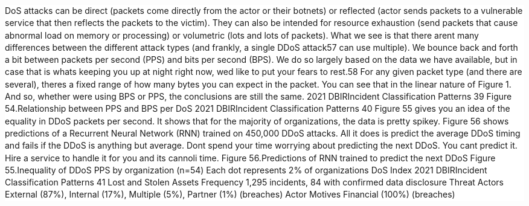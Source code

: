 DoS attacks can be direct (packets 
come directly from the actor or their 
botnets) or reflected (actor sends 
packets to a vulnerable service that 
then reflects the packets to the 
victim). They can also be intended for 
resource exhaustion (send packets that 
cause abnormal load on memory or 
processing) or volumetric (lots and lots 
of packets). What we see is that there 
arent many differences between the 
different attack types (and frankly, a 
single DDoS attack57 can use multiple).
We bounce back and forth a bit 
between packets per second (PPS) and 
bits per second (BPS). We do so largely 
based on the data we have available, 
but in case that is whats keeping you 
up at night right now, wed like to put 
your fears to rest.58 For any given 
packet type (and there are several), 
theres a fixed range of how many bytes 
you can expect in the packet. You can 
see that in the linear nature of Figure 
1\. And so, whether were using BPS or 
PPS, the conclusions are still the same.
2021 DBIRIncident Classification Patterns
39
Figure 54\.Relationship between PPS and BPS per DoS
2021 DBIRIncident Classification Patterns
40
Figure 55 gives you an idea of the 
equality in DDoS packets per second. 
It shows that for the majority of 
organizations, the data is pretty 
spikey. Figure 56 shows predictions 
of a Recurrent Neural Network (RNN) 
trained on 450,000 DDoS attacks. All 
it does is predict the average DDoS 
timing and fails if the DDoS is anything 
but average. Dont spend your time 
worrying about predicting the next 
DDoS. You cant predict it. Hire a 
service to handle it for you and its 
cannoli time.
Figure 56\.Predictions of RNN trained to predict the next DDoS
Figure 55\.Inequality of DDoS PPS by organization (n\=54\)
Each dot represents 2% of organizations
DoS Index
2021 DBIRIncident Classification Patterns
41
Lost and 
Stolen Assets
Frequency
1,295 incidents, 
84 with confirmed 
data disclosure
Threat Actors
External (87%), Internal 
(17%), Multiple (5%), 
Partner (1%) (breaches)
Actor Motives
Financial (100%) 
(breaches)